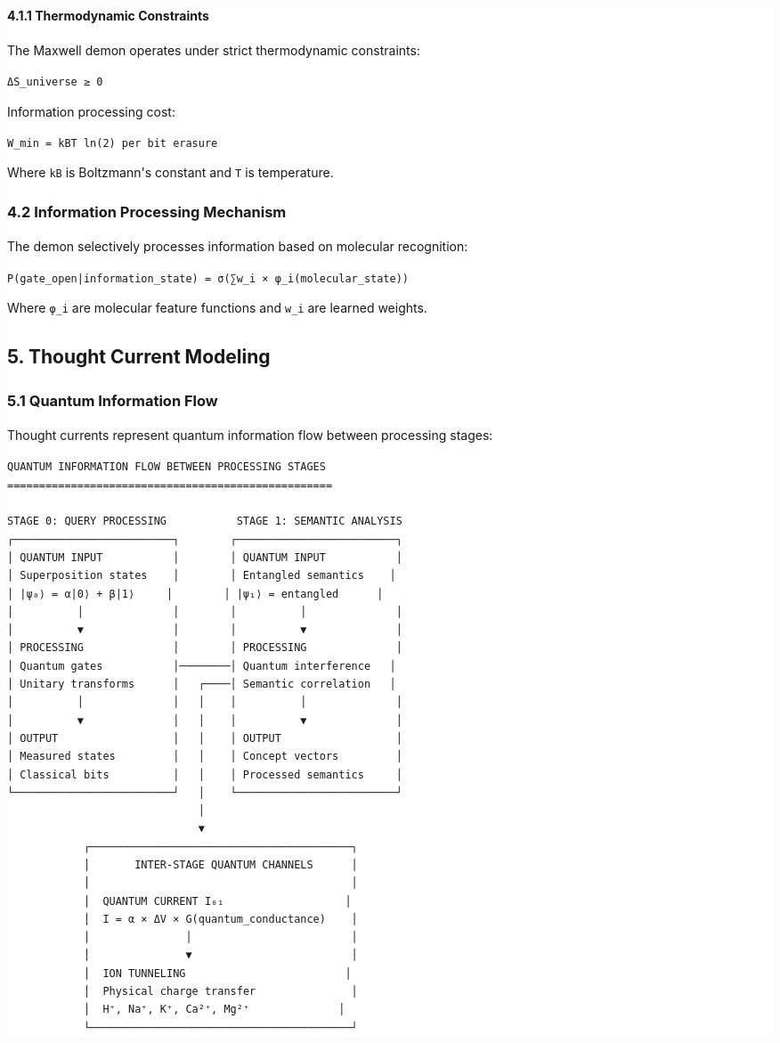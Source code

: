 #### 4.1.1 Thermodynamic Constraints

The Maxwell demon operates under strict thermodynamic constraints:

```
ΔS_universe ≥ 0
```

Information processing cost:
```
W_min = kBT ln(2) per bit erasure
```

Where `kB` is Boltzmann's constant and `T` is temperature.

### 4.2 Information Processing Mechanism

The demon selectively processes information based on molecular recognition:

```
P(gate_open|information_state) = σ(∑w_i × φ_i(molecular_state))
```

Where `φ_i` are molecular feature functions and `w_i` are learned weights.

## 5. Thought Current Modeling

### 5.1 Quantum Information Flow

Thought currents represent quantum information flow between processing stages:

```
QUANTUM INFORMATION FLOW BETWEEN PROCESSING STAGES
===================================================

STAGE 0: QUERY PROCESSING           STAGE 1: SEMANTIC ANALYSIS
┌─────────────────────────┐        ┌─────────────────────────┐
│ QUANTUM INPUT           │        │ QUANTUM INPUT           │
│ Superposition states    │        │ Entangled semantics    │
│ |ψ₀⟩ = α|0⟩ + β|1⟩     │        │ |ψ₁⟩ = entangled      │
│          │              │        │          │              │
│          ▼              │        │          ▼              │
│ PROCESSING              │        │ PROCESSING              │
│ Quantum gates           │────────│ Quantum interference   │
│ Unitary transforms      │   ┌────│ Semantic correlation   │
│          │              │   │    │          │              │
│          ▼              │   │    │          ▼              │
│ OUTPUT                  │   │    │ OUTPUT                  │
│ Measured states         │   │    │ Concept vectors         │
│ Classical bits          │   │    │ Processed semantics     │
└─────────────────────────┘   │    └─────────────────────────┘
                              │
                              ▼
            ┌─────────────────────────────────────────┐
            │       INTER-STAGE QUANTUM CHANNELS      │
            │                                         │
            │  QUANTUM CURRENT I₀₁                   │
            │  I = α × ΔV × G(quantum_conductance)    │
            │               │                         │
            │               ▼                         │
            │  ION TUNNELING                         │
            │  Physical charge transfer               │
            │  H⁺, Na⁺, K⁺, Ca²⁺, Mg²⁺              │
            └─────────────────────────────────────────┘
```
